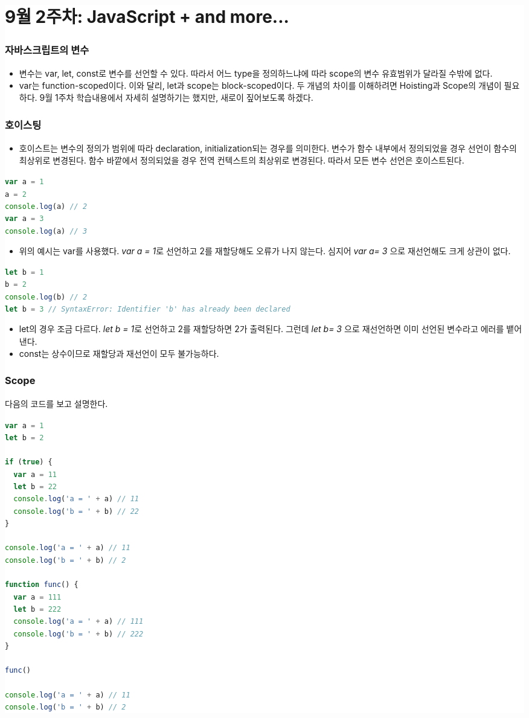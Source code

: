 # 9월 2주차: JavaScript + and more...

### 자바스크립트의 변수

* 변수는 var, let, const로 변수를 선언할 수 있다. 따라서 어느 type을 정의하느냐에 따라 scope의 변수 유효범위가 달라질 수밖에 없다.
* var는 function-scoped이다. 이와 달리, let과 scope는 block-scoped이다. 두 개념의 차이를 이해하려면 Hoisting과 Scope의 개념이 필요하다. 9월 1주차 학습내용에서 자세히 설명하기는 했지만, 새로이 짚어보도록 하겠다.

### 호이스팅

* 호이스트는 변수의 정의가 범위에 따라 declaration, initialization되는 경우를 의미한다. 변수가 함수 내부에서 정의되었을 경우 선언이 함수의 최상위로 변경된다. 함수 바깥에서 정의되었을 경우 전역 컨텍스트의 최상위로 변경된다. 따라서 모든 변수 선언은 호이스트된다.

```javascript
var a = 1
a = 2
console.log(a) // 2
var a = 3
console.log(a) // 3
```

- 위의 예시는 var를 사용했다. *var a = 1*로 선언하고 2를 재할당해도 오류가 나지 않는다. 심지어 *var a= 3* 으로 재선언해도 크게 상관이 없다.

```javascript
let b = 1
b = 2
console.log(b) // 2
let b = 3 // SyntaxError: Identifier 'b' has already been declared
```

* let의 경우 조금 다르다. *let b = 1*로 선언하고 2를 재할당하면 2가 출력된다. 그런데 *let b= 3* 으로 재선언하면 이미 선언된 변수라고 에러를 뱉어낸다.
* const는 상수이므로 재할당과 재선언이 모두 불가능하다.

### Scope

다음의 코드를 보고 설명한다.

```javascript
var a = 1
let b = 2

if (true) {
  var a = 11
  let b = 22
  console.log('a = ' + a) // 11
  console.log('b = ' + b) // 22
}

console.log('a = ' + a) // 11
console.log('b = ' + b) // 2

function func() {
  var a = 111
  let b = 222
  console.log('a = ' + a) // 111
  console.log('b = ' + b) // 222
}

func()

console.log('a = ' + a) // 11
console.log('b = ' + b) // 2
```
